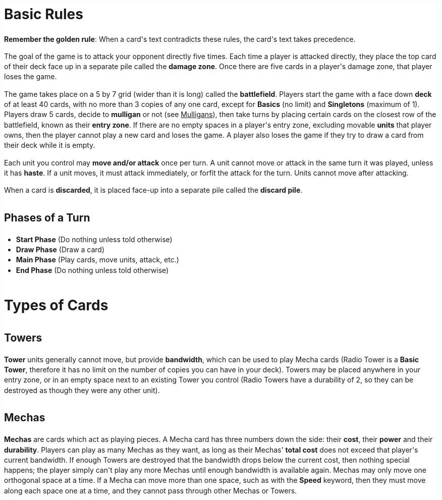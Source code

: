 Basic Rules
===

**Remember the golden rule**: When a card's text contradicts these rules, the card's text takes precedence.

The goal of the game is to attack your opponent directly five times. Each time a player is attacked directly, they place the top card of their deck face up in a separate pile called the **damage zone**. Once there are five cards in a player's damage zone, that player loses the game.

The game takes place on a 5 by 7 grid (wider than it is long) called the **battlefield**. Players start the game with a face down **deck** of at least 40 cards, with no more than 3 copies of any one card, except for **Basics** (no limit) and **Singletons** (maximum of 1). Players draw 5 cards, decide to **mulligan** or not (see [Mulligans](#mulligans)), then take turns by placing certain cards on the closest row of the battlefield, known as their **entry zone**. If there are no empty spaces in a player's entry zone, excluding movable **units** that player owns, then the player cannot play a new card and loses the game. A player also loses the game if they try to draw a card from their deck while it is empty.

Each unit you control may **move and/or attack** once per turn. A unit cannot move or attack in the same turn it was played, unless it has **haste**. If a unit moves, it must attack immediately, or forfit the attack for the turn. Units cannot move after attacking.

When a card is **discarded**, it is placed face-up into a separate pile called the **discard pile**.

Phases of a Turn
---

* **Start Phase** (Do nothing unless told otherwise)
* **Draw Phase** (Draw a card)
* **Main Phase** (Play cards, move units, attack, etc.)
* **End Phase** (Do nothing unless told otherwise)

Types of Cards
===

Towers
---

**Tower** units generally cannot move, but provide **bandwidth**, which can be used to play Mecha cards (Radio Tower is a **Basic Tower**, therefore it has no limit on the number of copies you can have in your deck). Towers may be placed anywhere in your entry zone, or in an empty space next to an existing Tower you control (Radio Towers have a durability of 2, so they can be destroyed as though they were any other unit).

Mechas
---

**Mechas** are cards which act as playing pieces. A Mecha card has three numbers down the side: their **cost**, their **power** and their **durability**. Players can play as many Mechas as they want, as long as their Mechas' **total cost** does not exceed that player's current bandwidth. If enough Towers are destroyed that the bandwidth drops below the current cost, then nothing special happens; the player simply can't play any more Mechas until enough bandwidth is available again. Mechas may only move one orthogonal space at a time. If a Mecha can move more than one space, such as with the **Speed** keyword, then they must move along each space one at a time, and they cannot pass through other Mechas or Towers.
